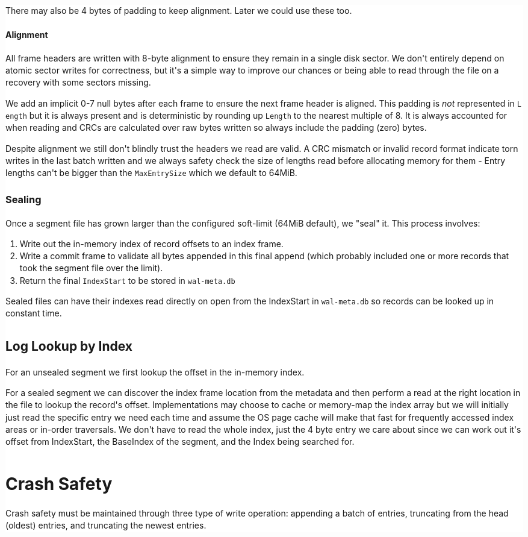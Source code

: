 There may also be 4 bytes of padding to keep alignment. Later we could
use these too.

#### Alignment

All frame headers are written with 8-byte alignment to ensure they remain in a
single disk sector. We don't entirely depend on atomic sector writes for
correctness, but it's a simple way to improve our chances or being able to read
through the file on a recovery with some sectors missing.

We add an implicit 0-7 null bytes after each frame to ensure the next frame
header is aligned. This padding is _not_ represented in `Length` but it is
always present and is deterministic by rounding up `Length` to the nearest
multiple of 8. It is always accounted for when reading and CRCs are calculated
over raw bytes written so always include the padding (zero) bytes.

Despite alignment we still don't blindly trust the headers we read are valid. A
CRC mismatch or invalid record format indicate torn writes in the last batch
written and we always safety check the size of lengths read before allocating
memory for them - Entry lengths can't be bigger than the `MaxEntrySize` which 
we default to 64MiB.

### Sealing

Once a segment file has grown larger than the configured soft-limit (64MiB
default), we "seal" it. This process involves:

 1. Write out the in-memory index of record offsets to an index frame.
 2. Write a commit frame to validate all bytes appended in this final append
    (which probably included one or more records that took the segment file over
    the limit).
 3. Return the final `IndexStart` to be stored in `wal-meta.db`

Sealed files can have their indexes read directly on open from the IndexStart in
`wal-meta.db` so records can be looked up in constant time.

## Log Lookup by Index

For an unsealed segment we first lookup the offset in the in-memory index.

For a sealed segment we can discover the index frame location from the metadata
and then perform a read at the right location in the file to lookup the record's
offset. Implementations may choose to cache or memory-map the index array but we
will initially just read the specific entry we need each time and assume the OS
page cache will make that fast for frequently accessed index areas or in-order
traversals. We don't have to read the whole index, just the 4 byte entry we care
about since we can work out it's offset from IndexStart, the BaseIndex of the
segment, and the Index being searched for.

# Crash Safety

Crash safety must be maintained through three type of write operation: appending
a batch of entries, truncating from the head (oldest) entries, and truncating
the newest entries.
